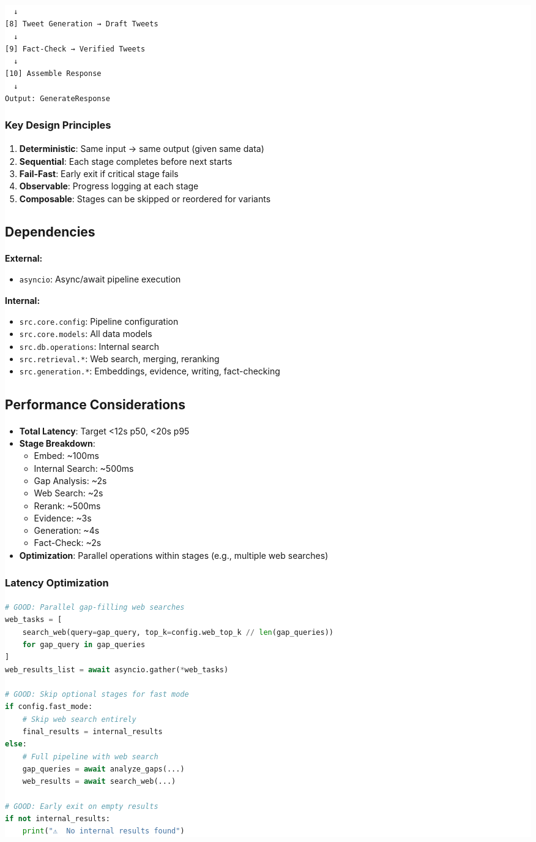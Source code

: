 ```
  ↓
[8] Tweet Generation → Draft Tweets
  ↓
[9] Fact-Check → Verified Tweets
  ↓
[10] Assemble Response
  ↓
Output: GenerateResponse
```

### Key Design Principles
1. **Deterministic**: Same input → same output (given same data)
2. **Sequential**: Each stage completes before next starts
3. **Fail-Fast**: Early exit if critical stage fails
4. **Observable**: Progress logging at each stage
5. **Composable**: Stages can be skipped or reordered for variants

## Dependencies
**External:**
- `asyncio`: Async/await pipeline execution

**Internal:**
- `src.core.config`: Pipeline configuration
- `src.core.models`: All data models
- `src.db.operations`: Internal search
- `src.retrieval.*`: Web search, merging, reranking
- `src.generation.*`: Embeddings, evidence, writing, fact-checking

## Performance Considerations
- **Total Latency**: Target <12s p50, <20s p95
- **Stage Breakdown**:
  - Embed: ~100ms
  - Internal Search: ~500ms
  - Gap Analysis: ~2s
  - Web Search: ~2s
  - Rerank: ~500ms
  - Evidence: ~3s
  - Generation: ~4s
  - Fact-Check: ~2s
- **Optimization**: Parallel operations within stages (e.g., multiple web searches)

### Latency Optimization
```python
# GOOD: Parallel gap-filling web searches
web_tasks = [
    search_web(query=gap_query, top_k=config.web_top_k // len(gap_queries))
    for gap_query in gap_queries
]
web_results_list = await asyncio.gather(*web_tasks)

# GOOD: Skip optional stages for fast mode
if config.fast_mode:
    # Skip web search entirely
    final_results = internal_results
else:
    # Full pipeline with web search
    gap_queries = await analyze_gaps(...)
    web_results = await search_web(...)

# GOOD: Early exit on empty results
if not internal_results:
    print("⚠️  No internal results found")
```